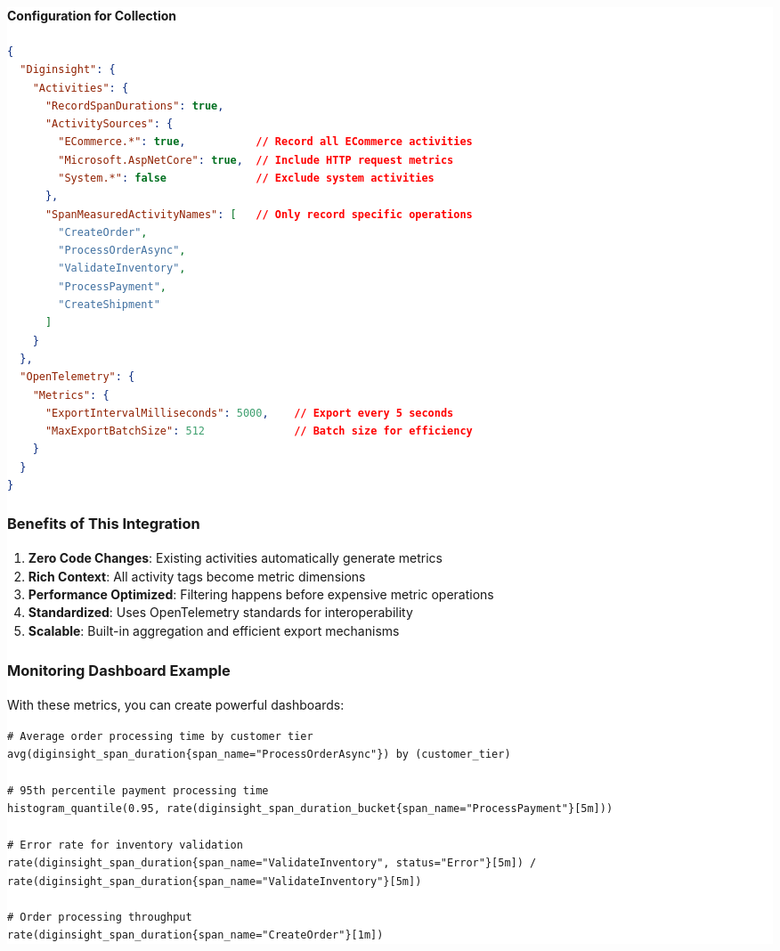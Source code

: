 #### Configuration for Collection

```json
{
  "Diginsight": {
    "Activities": {
      "RecordSpanDurations": true,
      "ActivitySources": {
        "ECommerce.*": true,           // Record all ECommerce activities
        "Microsoft.AspNetCore": true,  // Include HTTP request metrics
        "System.*": false              // Exclude system activities
      },
      "SpanMeasuredActivityNames": [   // Only record specific operations
        "CreateOrder",
        "ProcessOrderAsync", 
        "ValidateInventory",
        "ProcessPayment",
        "CreateShipment"
      ]
    }
  },
  "OpenTelemetry": {
    "Metrics": {
      "ExportIntervalMilliseconds": 5000,    // Export every 5 seconds
      "MaxExportBatchSize": 512              // Batch size for efficiency
    }
  }
}
```

### Benefits of This Integration

1. **Zero Code Changes**: Existing activities automatically generate metrics
2. **Rich Context**: All activity tags become metric dimensions
3. **Performance Optimized**: Filtering happens before expensive metric operations
4. **Standardized**: Uses OpenTelemetry standards for interoperability
5. **Scalable**: Built-in aggregation and efficient export mechanisms

### Monitoring Dashboard Example

With these metrics, you can create powerful dashboards:

```promql
# Average order processing time by customer tier
avg(diginsight_span_duration{span_name="ProcessOrderAsync"}) by (customer_tier)

# 95th percentile payment processing time  
histogram_quantile(0.95, rate(diginsight_span_duration_bucket{span_name="ProcessPayment"}[5m]))

# Error rate for inventory validation
rate(diginsight_span_duration{span_name="ValidateInventory", status="Error"}[5m]) / 
rate(diginsight_span_duration{span_name="ValidateInventory"}[5m])

# Order processing throughput
rate(diginsight_span_duration{span_name="CreateOrder"}[1m])
```
